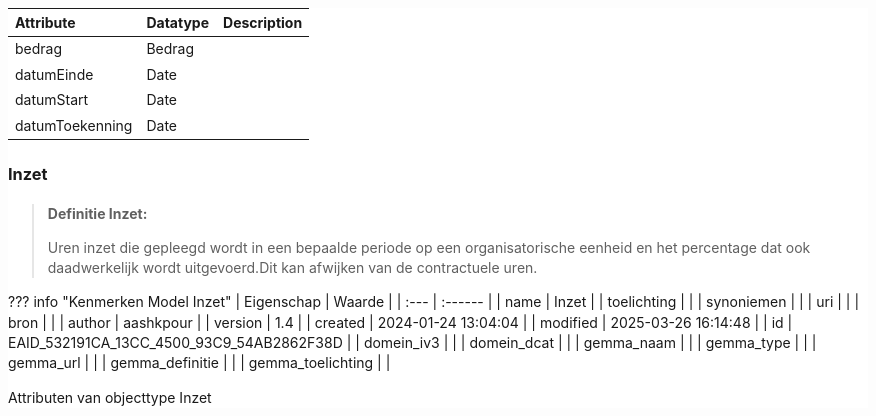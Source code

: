 | Attribute | Datatype | Description |
| :--- | :--- | :--- |
| bedrag | Bedrag |  |
| datumEinde | Date |  |
| datumStart | Date |  |
| datumToekenning | Date |  |



### Inzet
> **Definitie Inzet:** 
>
> Uren inzet die gepleegd wordt in een bepaalde periode op een organisatorische eenheid en het percentage dat ook daadwerkelijk wordt uitgevoerd.Dit kan afwijken van de contractuele uren.

??? info "Kenmerken Model Inzet"
    | Eigenschap | Waarde |
    | :--- | :------ |
    | name | Inzet |
    | toelichting |  |
    | synoniemen |  |
    | uri |  |
    | bron |  |
    | author | aashkpour |
    | version | 1.4 |
    | created | 2024-01-24 13:04:04 |
    | modified | 2025-03-26 16:14:48 |
    | id | EAID_532191CA_13CC_4500_93C9_54AB2862F38D |
    | domein_iv3 |  |
    | domein_dcat |  |
    | gemma_naam |  |
    | gemma_type |  |
    | gemma_url |  |
    | gemma_definitie |  |
    | gemma_toelichting |  |
    

Attributen van objecttype Inzet
